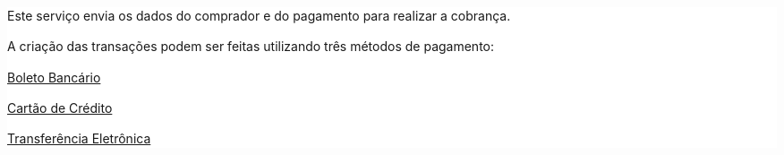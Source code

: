 Este serviço envia os dados do comprador e do pagamento para realizar a cobrança.

A criação das transações podem ser feitas utilizando três métodos de pagamento:

[Boleto Bancário](https://github.com/pagseguro/ruby/blob/master/examples/direct/create_transaction_using_boleto.rb)

[Cartão de Crédito](https://github.com/pagseguro/ruby/blob/master/examples/direct/create_transaction_using_credit_card.rb)

[Transferência Eletrônica](https://github.com/pagseguro/ruby/blob/master/examples/direct/create_transaction_using_online_debit.rb)
